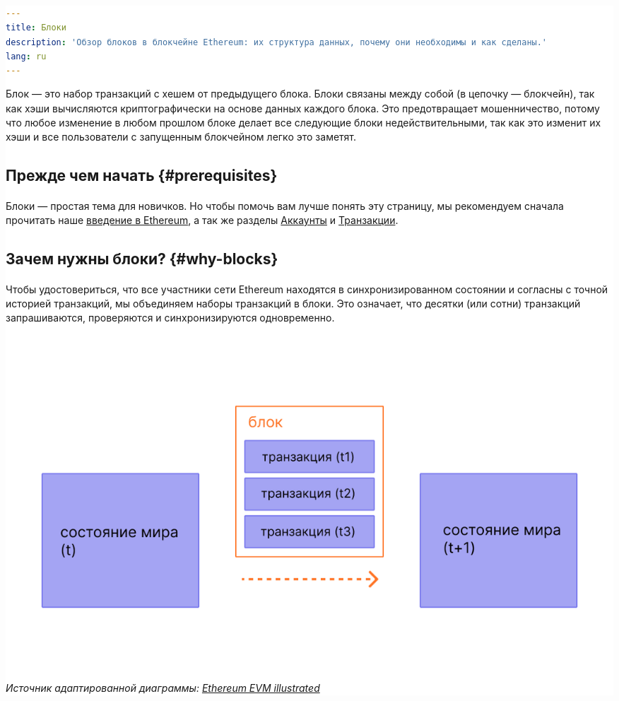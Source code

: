 ```yaml
---
title: Блоки
description: 'Обзор блоков в блокчейне Ethereum: их структура данных, почему они необходимы и как сделаны.'
lang: ru
---
```


Блок — это набор транзакций с хешем от предыдущего блока. Блоки связаны между собой (в цепочку — блокчейн), так как хэши вычисляются криптографически на основе данных каждого блока. Это предотвращает мошенничество, потому что любое изменение в любом прошлом блоке делает все следующие блоки недействительными, так как это изменит их хэши и все пользователи с запущенным блокчейном легко это заметят.

## Прежде чем начать {#prerequisites}

Блоки — простая тема для новичков. Но чтобы помочь вам лучше понять эту страницу, мы рекомендуем сначала прочитать наше [введение в Ethereum](/developers/docs/intro-to-ethereum/), а так же разделы [Аккаунты](/developers/docs/accounts/) и [Транзакции](/developers/docs/transactions/).

## Зачем нужны блоки? {#why-blocks}

Чтобы удостовериться, что все участники сети Ethereum находятся в синхронизированном состоянии и согласны с точной историей транзакций, мы объединяем наборы транзакций в блоки. Это означает, что десятки (или сотни) транзакций запрашиваются, проверяются и синхронизируются одновременно.

![Диаграмма, показывающая транзакцию в блоке, вызывающем изменения состояния](./tx-block.png) _Источник адаптированной диаграммы: [Ethereum EVM illustrated](https://takenobu-hs.github.io/downloads/ethereum_evm_illustrated.pdf)_
